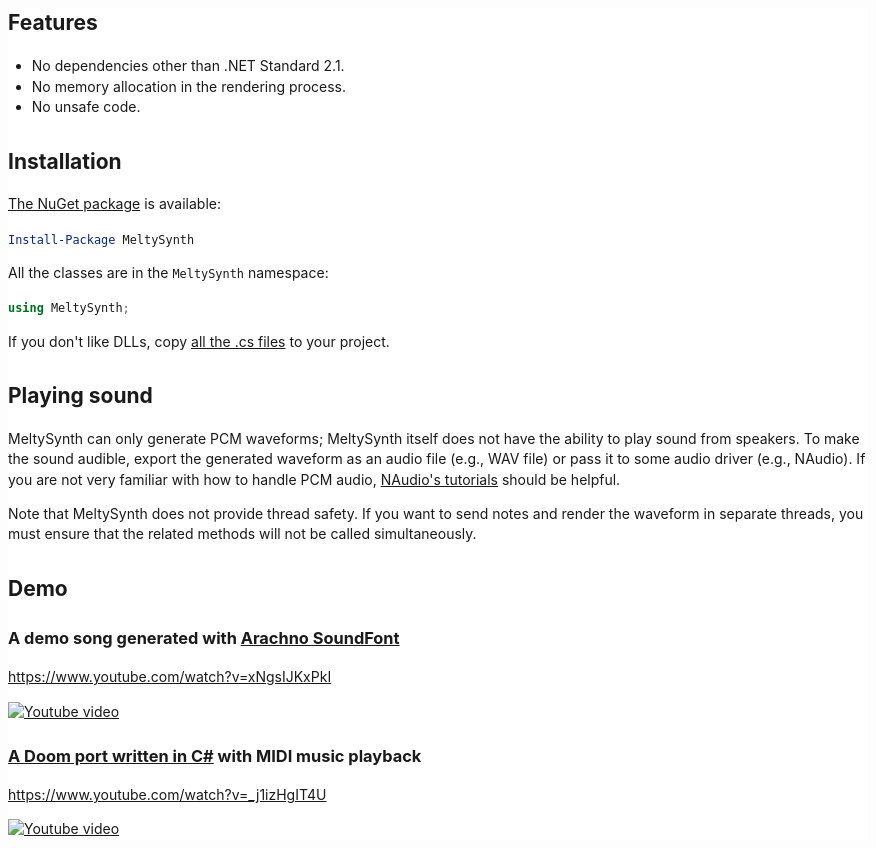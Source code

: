 

## Features

* No dependencies other than .NET Standard 2.1.
* No memory allocation in the rendering process.
* No unsafe code.



## Installation

[The NuGet package](https://www.nuget.org/packages/MeltySynth/) is available:

```ps1
Install-Package MeltySynth
```

All the classes are in the `MeltySynth` namespace:

```cs
using MeltySynth;
```

If you don't like DLLs, copy [all the .cs files](https://github.com/sinshu/meltysynth/tree/main/MeltySynth/src) to your project.



## Playing sound

MeltySynth can only generate PCM waveforms; MeltySynth itself does not have the ability to play sound from speakers. To make the sound audible, export the generated waveform as an audio file (e.g., WAV file) or pass it to some audio driver (e.g., NAudio). If you are not very familiar with how to handle PCM audio, [NAudio's tutorials](https://github.com/naudio/NAudio#tutorials) should be helpful.

Note that MeltySynth does not provide thread safety. If you want to send notes and render the waveform in separate threads, you must ensure that the related methods will not be called simultaneously.



## Demo

### A demo song generated with [Arachno SoundFont](http://www.arachnosoft.com/main/soundfont.php)

https://www.youtube.com/watch?v=xNgsIJKxPkI

[![Youtube video](https://img.youtube.com/vi/xNgsIJKxPkI/0.jpg)](https://www.youtube.com/watch?v=xNgsIJKxPkI)

### [A Doom port written in C#](https://github.com/sinshu/managed-doom) with MIDI music playback

https://www.youtube.com/watch?v=_j1izHgIT4U

[![Youtube video](https://img.youtube.com/vi/_j1izHgIT4U/0.jpg)](https://www.youtube.com/watch?v=_j1izHgIT4U)
